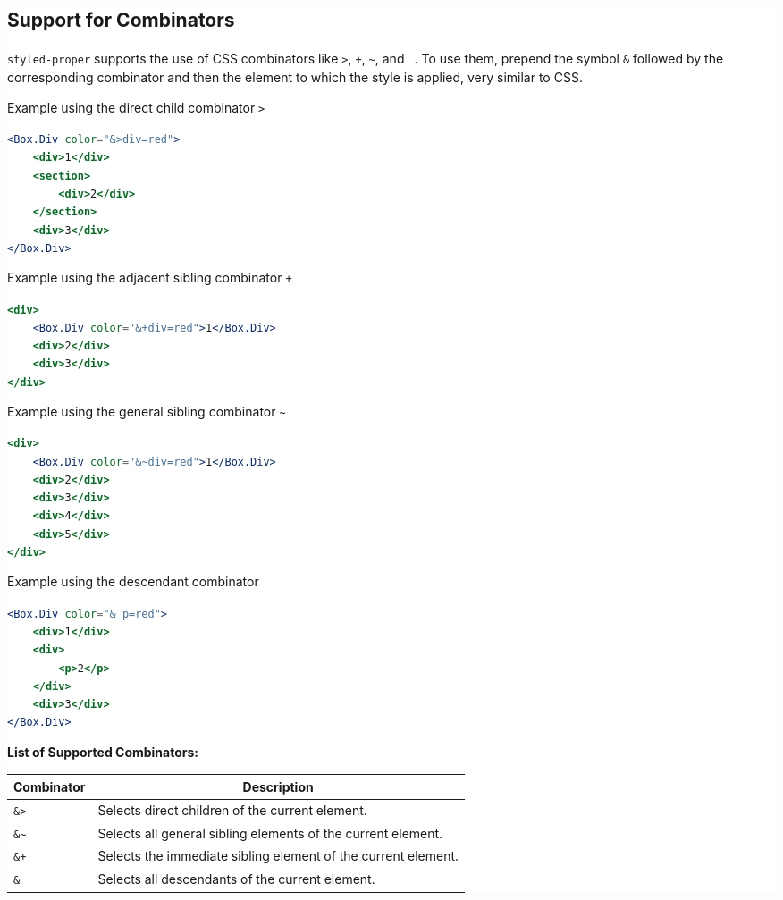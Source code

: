 ## Support for Combinators

`styled-proper` supports the use of CSS combinators like `>`, `+`, `~`, and ` `. To use them, prepend the symbol `&` followed by the corresponding combinator and then the element to which the style is applied, very similar to CSS.

Example using the direct child combinator `>`

```jsx
<Box.Div color="&>div=red">
    <div>1</div>
    <section>
        <div>2</div>
    </section>
    <div>3</div>
</Box.Div>
```

Example using the adjacent sibling combinator `+`

```jsx
<div>
    <Box.Div color="&+div=red">1</Box.Div>
    <div>2</div>
    <div>3</div>
</div>
```

Example using the general sibling combinator `~`

```jsx
<div>
    <Box.Div color="&~div=red">1</Box.Div>
    <div>2</div>
    <div>3</div>
    <div>4</div>
    <div>5</div>
</div>
```

Example using the descendant combinator  &nbsp; ` `

```jsx
<Box.Div color="& p=red">
    <div>1</div>
    <div>
        <p>2</p>
    </div>
    <div>3</div>
</Box.Div>
```

**List of Supported Combinators:**

| **Combinator** | **Description**                                               |
| -------------- | ------------------------------------------------------------- |
| `&>`           | Selects direct children of the current element.               |
| `&~`           | Selects all general sibling elements of the current element.  |
| `&+`           | Selects the immediate sibling element of the current element. |
| `& `           | Selects all descendants of the current element.               |
